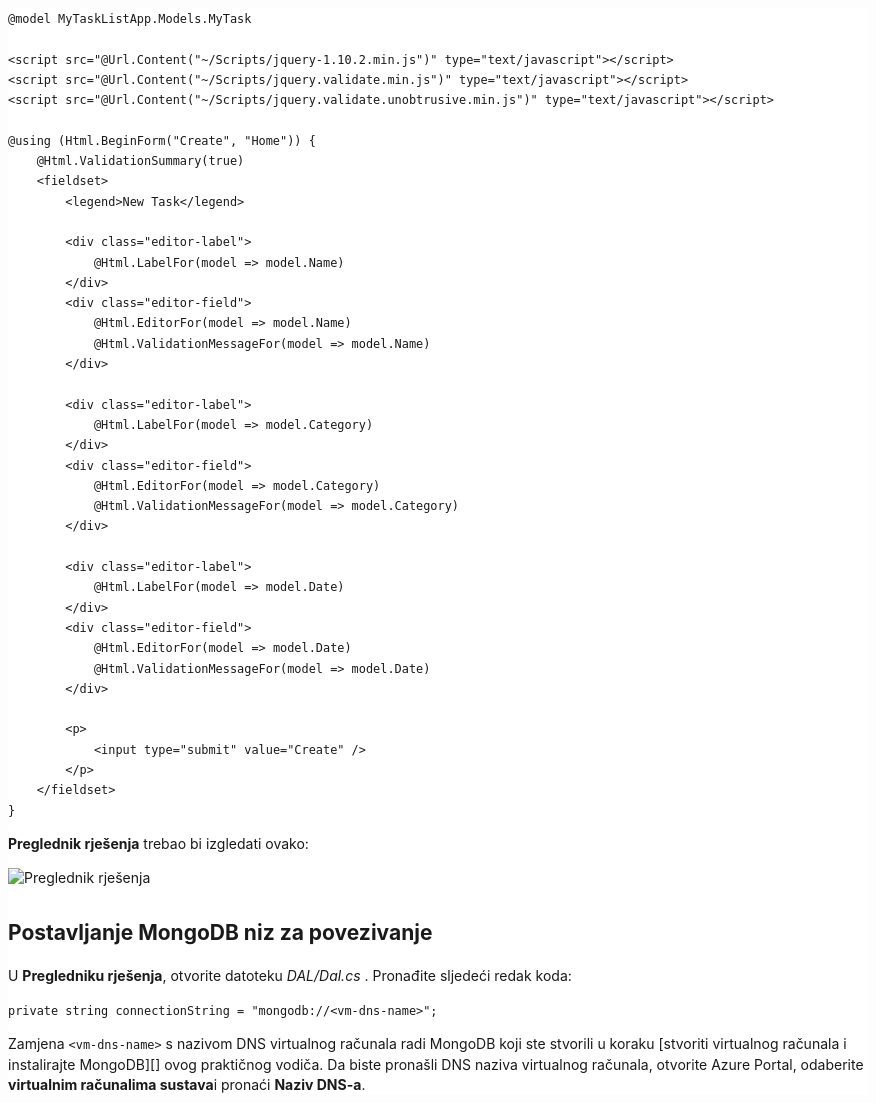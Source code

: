     @model MyTaskListApp.Models.MyTask
    
    <script src="@Url.Content("~/Scripts/jquery-1.10.2.min.js")" type="text/javascript"></script>
    <script src="@Url.Content("~/Scripts/jquery.validate.min.js")" type="text/javascript"></script>
    <script src="@Url.Content("~/Scripts/jquery.validate.unobtrusive.min.js")" type="text/javascript"></script>
    
    @using (Html.BeginForm("Create", "Home")) {
        @Html.ValidationSummary(true)
        <fieldset>
            <legend>New Task</legend>
    
            <div class="editor-label">
                @Html.LabelFor(model => model.Name)
            </div>
            <div class="editor-field">
                @Html.EditorFor(model => model.Name)
                @Html.ValidationMessageFor(model => model.Name)
            </div>
    
            <div class="editor-label">
                @Html.LabelFor(model => model.Category)
            </div>
            <div class="editor-field">
                @Html.EditorFor(model => model.Category)
                @Html.ValidationMessageFor(model => model.Category)
            </div>
    
            <div class="editor-label">
                @Html.LabelFor(model => model.Date)
            </div>
            <div class="editor-field">
                @Html.EditorFor(model => model.Date)
                @Html.ValidationMessageFor(model => model.Date)
            </div>
    
            <p>
                <input type="submit" value="Create" />
            </p>
        </fieldset>
    }

**Preglednik rješenja** trebao bi izgledati ovako:

![Preglednik rješenja][SolutionExplorerMyTaskListApp]

## <a name="set-the-mongodb-connection-string"></a>Postavljanje MongoDB niz za povezivanje ##
U **Pregledniku rješenja**, otvorite datoteku *DAL/Dal.cs* . Pronađite sljedeći redak koda:

    private string connectionString = "mongodb://<vm-dns-name>";

Zamjena `<vm-dns-name>` s nazivom DNS virtualnog računala radi MongoDB koji ste stvorili u koraku [stvoriti virtualnog računala i instalirajte MongoDB][] ovog praktičnog vodiča.  Da biste pronašli DNS naziva virtualnog računala, otvorite Azure Portal, odaberite **virtualnim računalima sustava**i pronaći **Naziv DNS-a**.


[AzurePortal]: http://manage.windowsazure.com
[WindowsAzure]: http://www.windowsazure.com
[MongoC#LangCenter]: http://docs.mongodb.org/ecosystem/drivers/csharp/
[MVCWebSite]: http://www.asp.net/mvc
[ASP.NET]: http://www.asp.net/
[MongoConnectionStrings]: http://www.mongodb.org/display/DOCS/Connections
[MongoDB]: http://www.mongodb.org
[InstallMongoOnWindowsVM]: ../virtual-machines/virtual-machines-windows-classic-install-mongodb.md
[VSEWeb]: http://www.microsoft.com/visualstudio/eng/2013-downloads#d-2013-express
[VSUlt]: http://www.microsoft.com/visualstudio/eng/2013-downloads
[StartPageNewProject]: ./media/web-sites-dotnet-store-data-mongodb-vm/NewProject.png
[NewProjectMyTaskListApp]: ./media/web-sites-dotnet-store-data-mongodb-vm/NewProjectMyTaskListApp.png
[VS2013SelectMVCTemplate]: ./media/web-sites-dotnet-store-data-mongodb-vm/VS2013SelectMVCTemplate.png
[VS2013DefaultMVCApplication]: ./media/web-sites-dotnet-store-data-mongodb-vm/VS2013DefaultMVCApplication.png
[VS2013ManageNuGetPackages]: ./media/web-sites-dotnet-store-data-mongodb-vm/VS2013ManageNuGetPackages.png
[SearchforMongoDBCSharpDriver]: ./media/web-sites-dotnet-store-data-mongodb-vm/SearchforMongoDBCSharpDriver.png
[MongoDBCsharpDriverInstalled]: ./media/web-sites-dotnet-store-data-mongodb-vm/MongoDBCsharpDriverInstalled.png
[MongoDBCSharpDriverReferences]: ./media/web-sites-dotnet-store-data-mongodb-vm/MongoDBCSharpDriverReferences.png
[SolutionExplorerMyTaskListApp]: ./media/web-sites-dotnet-store-data-mongodb-vm/SolutionExplorerMyTaskListApp.png
[TaskListAppBlank]: ./media/web-sites-dotnet-store-data-mongodb-vm/TaskListAppBlank.png
[WAWSCreateWebSite]: ./media/web-sites-dotnet-store-data-mongodb-vm/WAWSCreateWebSite.png
[WAWSDashboardMyTaskListApp]: ./media/web-sites-dotnet-store-data-mongodb-vm/WAWSDashboardMyTaskListApp.png
[Image9]: ./media/web-sites-dotnet-store-data-mongodb-vm/RepoReady.png
[Image10]: ./media/web-sites-dotnet-store-data-mongodb-vm/GitInstructions.png
[Image11]: ./media/web-sites-dotnet-store-data-mongodb-vm/GitDeploymentComplete.png
[Stvaranje virtualnog računala i instalirajte MongoDB]: #virtualmachine
[Create and run the My Task List ASP.NET application on your development computer]: #createapp
[Create an Azure web site]: #createwebsite
[Deploy the ASP.NET application to the web site using Git]: #deployapp